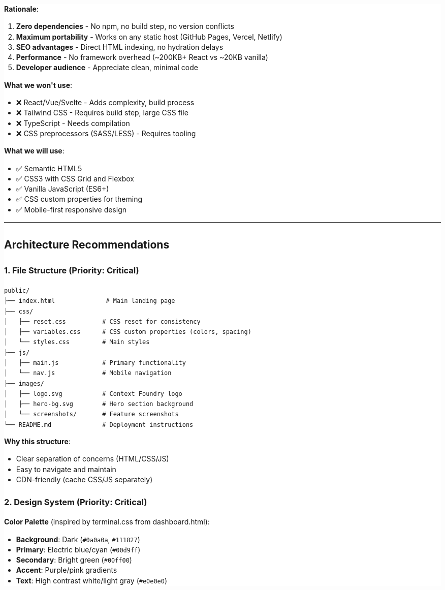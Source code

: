 **Rationale**:
1. **Zero dependencies** - No npm, no build step, no version conflicts
2. **Maximum portability** - Works on any static host (GitHub Pages, Vercel, Netlify)
3. **SEO advantages** - Direct HTML indexing, no hydration delays
4. **Performance** - No framework overhead (~200KB+ React vs ~20KB vanilla)
5. **Developer audience** - Appreciate clean, minimal code

**What we won't use**:
- ❌ React/Vue/Svelte - Adds complexity, build process
- ❌ Tailwind CSS - Requires build step, large CSS file
- ❌ TypeScript - Needs compilation
- ❌ CSS preprocessors (SASS/LESS) - Requires tooling

**What we will use**:
- ✅ Semantic HTML5
- ✅ CSS3 with CSS Grid and Flexbox
- ✅ Vanilla JavaScript (ES6+)
- ✅ CSS custom properties for theming
- ✅ Mobile-first responsive design

---

## Architecture Recommendations

### 1. File Structure (Priority: Critical)

```
public/
├── index.html              # Main landing page
├── css/
│   ├── reset.css          # CSS reset for consistency
│   ├── variables.css      # CSS custom properties (colors, spacing)
│   └── styles.css         # Main styles
├── js/
│   ├── main.js            # Primary functionality
│   └── nav.js             # Mobile navigation
├── images/
│   ├── logo.svg           # Context Foundry logo
│   ├── hero-bg.svg        # Hero section background
│   └── screenshots/       # Feature screenshots
└── README.md              # Deployment instructions
```

**Why this structure**:
- Clear separation of concerns (HTML/CSS/JS)
- Easy to navigate and maintain
- CDN-friendly (cache CSS/JS separately)

### 2. Design System (Priority: Critical)

**Color Palette** (inspired by terminal.css from dashboard.html):
- **Background**: Dark (`#0a0a0a`, `#111827`)
- **Primary**: Electric blue/cyan (`#00d9ff`)
- **Secondary**: Bright green (`#00ff00`)
- **Accent**: Purple/pink gradients
- **Text**: High contrast white/light gray (`#e0e0e0`)
